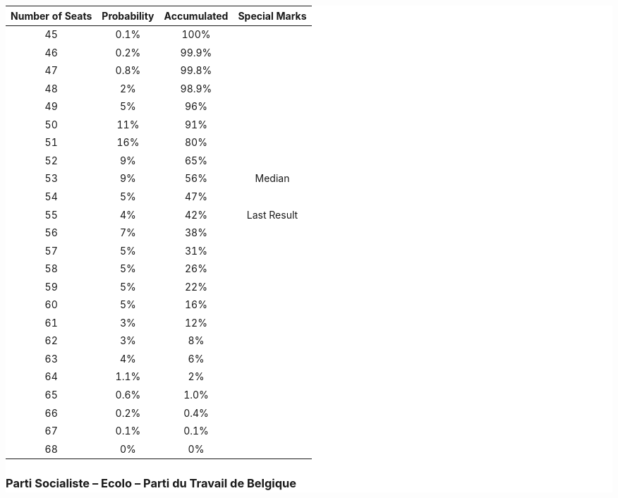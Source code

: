 | Number of Seats | Probability | Accumulated | Special Marks |
|:---------------:|:-----------:|:-----------:|:-------------:|
| 45 | 0.1% | 100% |  |
| 46 | 0.2% | 99.9% |  |
| 47 | 0.8% | 99.8% |  |
| 48 | 2% | 98.9% |  |
| 49 | 5% | 96% |  |
| 50 | 11% | 91% |  |
| 51 | 16% | 80% |  |
| 52 | 9% | 65% |  |
| 53 | 9% | 56% | Median |
| 54 | 5% | 47% |  |
| 55 | 4% | 42% | Last Result |
| 56 | 7% | 38% |  |
| 57 | 5% | 31% |  |
| 58 | 5% | 26% |  |
| 59 | 5% | 22% |  |
| 60 | 5% | 16% |  |
| 61 | 3% | 12% |  |
| 62 | 3% | 8% |  |
| 63 | 4% | 6% |  |
| 64 | 1.1% | 2% |  |
| 65 | 0.6% | 1.0% |  |
| 66 | 0.2% | 0.4% |  |
| 67 | 0.1% | 0.1% |  |
| 68 | 0% | 0% |  |

### Parti Socialiste – Ecolo – Parti du Travail de Belgique
